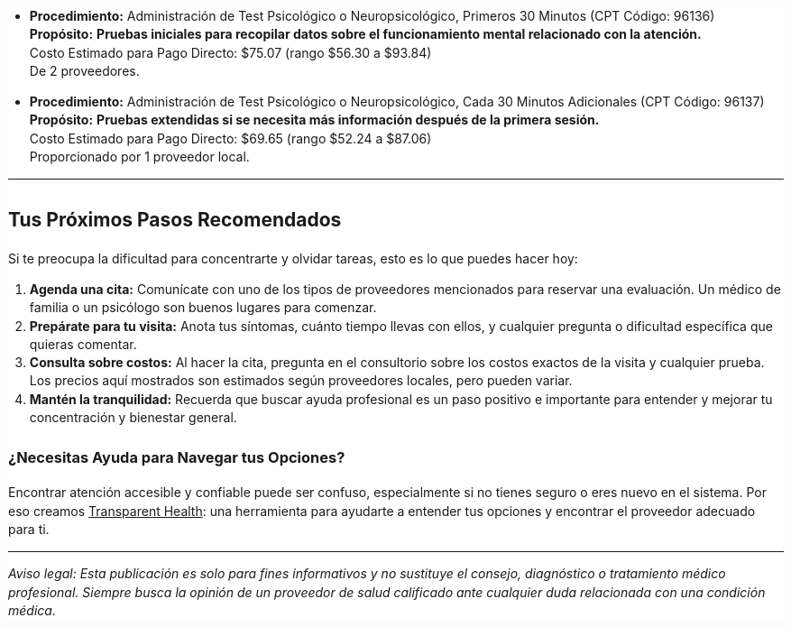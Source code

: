 - **Procedimiento:** Administración de Test Psicológico o Neuropsicológico, Primeros 30 Minutos (CPT Código: 96136)  
  **Propósito:** **Pruebas iniciales para recopilar datos sobre el funcionamiento mental relacionado con la atención.**  
  Costo Estimado para Pago Directo: $75.07 (rango $56.30 a $93.84)  
  De 2 proveedores.

- **Procedimiento:** Administración de Test Psicológico o Neuropsicológico, Cada 30 Minutos Adicionales (CPT Código: 96137)  
  **Propósito:** **Pruebas extendidas si se necesita más información después de la primera sesión.**  
  Costo Estimado para Pago Directo: $69.65 (rango $52.24 a $87.06)  
  Proporcionado por 1 proveedor local.

---

## Tus Próximos Pasos Recomendados

Si te preocupa la dificultad para concentrarte y olvidar tareas, esto es lo que puedes hacer hoy:

1. **Agenda una cita:** Comunícate con uno de los tipos de proveedores mencionados para reservar una evaluación. Un médico de familia o un psicólogo son buenos lugares para comenzar.  
2. **Prepárate para tu visita:** Anota tus síntomas, cuánto tiempo llevas con ellos, y cualquier pregunta o dificultad específica que quieras comentar.  
3. **Consulta sobre costos:** Al hacer la cita, pregunta en el consultorio sobre los costos exactos de la visita y cualquier prueba. Los precios aquí mostrados son estimados según proveedores locales, pero pueden variar.  
4. **Mantén la tranquilidad:** Recuerda que buscar ayuda profesional es un paso positivo e importante para entender y mejorar tu concentración y bienestar general.

### ¿Necesitas Ayuda para Navegar tus Opciones?

Encontrar atención accesible y confiable puede ser confuso, especialmente si no tienes seguro o eres nuevo en el sistema. Por eso creamos [Transparent Health](https://transparenthealth.ai): una herramienta para ayudarte a entender tus opciones y encontrar el proveedor adecuado para ti.

---

*Aviso legal: Esta publicación es solo para fines informativos y no sustituye el consejo, diagnóstico o tratamiento médico profesional. Siempre busca la opinión de un proveedor de salud calificado ante cualquier duda relacionada con una condición médica.*